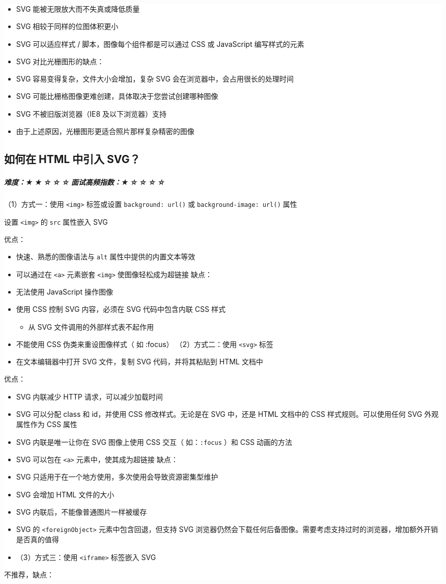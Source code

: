 * SVG 能被无限放大而不失真或降低质量

* SVG 相较于同样的位图体积更小

* SVG 可以适应样式 / 脚本，图像每个组件都是可以通过 CSS 或 JavaScript 编写样式的元素
* SVG 对比光栅图形的缺点：

*  SVG 容易变得复杂，文件大小会增加，复杂 SVG 会在浏览器中，会占用很长的处理时间

* SVG 可能比栅格图像更难创建，具体取决于您尝试创建哪种图像

* SVG 不被旧版浏览器（IE8 及以下浏览器）支持
* 由于上述原因，光栅图形更适合照片那样复杂精密的图像

## 如何在 HTML 中引入 SVG？
##### 难度：★ ★ ☆ ☆ ☆  面试高频指数：★ ☆ ☆ ☆ ☆

（1）方式一：使用 `<img>` 标签或设置 `background: url()` 或 `background-image: url()` 属性

设置 `<img>` 的 `src` 属性嵌入 SVG

优点：

* 快速、熟悉的图像语法与 `alt` 属性中提供的内置文本等效

* 可以通过在 `<a>` 元素嵌套 `<img>` 使图像轻松成为超链接
缺点：

* 无法使用 JavaScript 操作图像

* 使用 CSS 控制 SVG 内容，必须在 SVG 代码中包含内联 CSS 样式
    * 从 SVG 文件调用的外部样式表不起作用

* 不能使用 CSS 伪类来重设图像样式（ 如 :focus）
（2）方式二：使用 `<svg>` 标签

* 在文本编辑器中打开 SVG 文件，复制 SVG 代码，并将其粘贴到 HTML 文档中

优点：

* SVG 内联减少 HTTP 请求，可以减少加载时间

* SVG 可以分配 class 和 id，并使用 CSS 修改样式。无论是在 SVG 中，还是 HTML 文档中的 CSS 样式规则。可以使用任何 SVG 外观属性作为 CSS 属性

* SVG 内联是唯一让你在 SVG 图像上使用 CSS 交互（ 如：`:focus` ）和 CSS 动画的方法

* SVG 可以包在 `<a>` 元素中，使其成为超链接
缺点：

* SVG 只适用于在一个地方使用，多次使用会导致资源密集型维护

* SVG 会增加 HTML 文件的大小

* SVG 内联后，不能像普通图片一样被缓存

* SVG 的 `<foreignObject>` 元素中包含回退，但支持 SVG 浏览器仍然会下载任何后备图像。需要考虑支持过时的浏览器，增加额外开销是否真的值得
* （3）方式三：使用 `<iframe>` 标签嵌入 SVG

不推荐，缺点：
